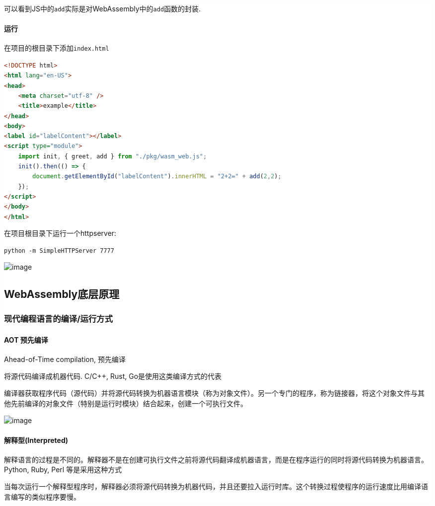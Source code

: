 可以看到JS中的`add`实际是对WebAssembly中的`add`函数的封装.

#### 运行

在项目的根目录下添加`index.html`

```html
<!DOCTYPE html>
<html lang="en-US">
<head>
    <meta charset="utf-8" />
    <title>example</title>
</head>
<body>
<label id="labelContent"></label>
<script type="module">
    import init, { greet, add } from "./pkg/wasm_web.js";
    init().then(() => {
        document.getElementById("labelContent").innerHTML = "2+2=" + add(2,2);
    });
</script>
</body>
</html>

```

在项目根目录下运行一个httpserver:

```shell
python -m SimpleHTTPServer 7777
```

![image](https://github.com/yinhui1984/imagehosting/blob/main/images/1665559247628017000-Snipaste_2022-10-12_15-19-51.jpg?raw=true)



## WebAssembly底层原理

### 现代编程语言的编译/运行方式

#### AOT 预先编译

Ahead-of-Time compilation, 预先编译

将源代码编译成机器代码. C/C++, Rust, Go是使用这类编译方式的代表

编译器获取程序代码（源代码）并将源代码转换为机器语言模块（称为对象文件）。另一个专门的程序，称为链接器，将这个对象文件与其他先前编译的对象文件（特别是运行时模块）结合起来，创建一个可执行文件。

![image](https://github.com/yinhui1984/imagehosting/blob/main/images/1665565283208220000-20000001000000CC000000CA2EBFF9B2.png?raw=true)



#### 解释型(Interpreted)

解释语言的过程是不同的。解释器不是在创建可执行文件之前将源代码翻译成机器语言，而是在程序运行的同时将源代码转换为机器语言。Python, Ruby, Perl 等是采用这种方式

当每次运行一个解释型程序时，解释器必须将源代码转换为机器代码，并且还要拉入运行时库。这个转换过程使程序的运行速度比用编译语言编写的类似程序要慢。
